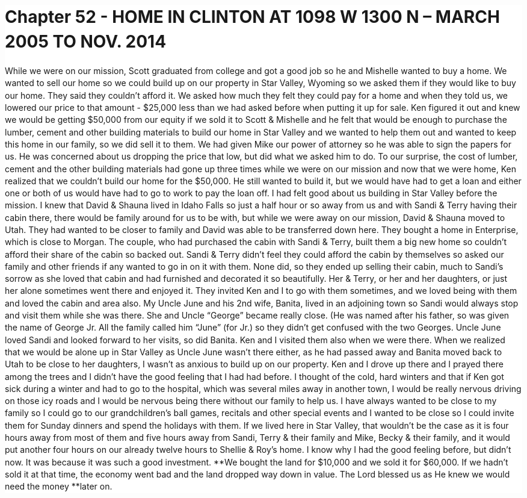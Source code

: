 # Chapter 52 - HOME IN CLINTON AT 1098 W 1300 N – MARCH 2005 TO NOV. 2014

While we were on our mission, Scott graduated from college and got a good job so he and Mishelle wanted to buy a home.  We wanted to sell our home so we could build up on our property in Star Valley, Wyoming so we asked them if they would like to buy our home.  They said they couldn’t afford it.  We asked how much they felt they could pay for a home and when they told us, we lowered our price to that amount - $25,000 less than we had asked before when putting it up for sale.  Ken figured it out and knew we would be getting $50,000 from our equity if we sold it to Scott & Mishelle and he felt that would be enough to purchase the lumber, cement and other building materials to build our home in Star Valley and we wanted to help them out and wanted to keep this home in our family, so we did sell it to them.  We had given Mike our power of attorney so he was able to sign the papers for us.  He was concerned about us dropping the price that low, but did what we asked him to do.  To our surprise, the cost of lumber, cement and the other building materials had gone up three times while we were on our mission and now that we were home, Ken realized that we couldn’t build our home for the $50,000.  He still wanted to build it, but we would have had to get a loan and either one or both of us would have had to go to work to pay the loan off.
I had felt good about us building in Star Valley before the mission.  I knew that David & Shauna lived in Idaho Falls so just a half hour or so away from us and with Sandi & Terry having their cabin there, there would be family around for us to be with, but while we were away on our mission, David & Shauna moved to Utah.  They had wanted to be closer to family and David was able to be transferred down here.  They bought a home in Enterprise, which is close to Morgan.  The couple, who had purchased the cabin with Sandi & Terry, built them a big new home so couldn’t afford their share of the cabin so backed out.  Sandi & Terry didn’t feel they could afford the cabin by themselves so asked our family and other friends if any wanted to go in on it with them.  None did, so they ended up selling their cabin, much to Sandi’s sorrow as she loved that cabin and had furnished and decorated it so beautifully.  Her & Terry, or her and her daughters, or just her alone sometimes went there and enjoyed it.  They invited Ken and I to go with them sometimes, and we loved being with them and loved the cabin and area also.
My Uncle June and his 2nd wife, Banita, lived in an adjoining town so Sandi would always stop and visit them while she was there.  She and Uncle “George” became really close.  (He was named after his father, so was given the name of George Jr.  All the family called him “June” (for Jr.) so they didn’t get confused with the two Georges.  Uncle June loved Sandi and looked forward to her visits, so did Banita.  Ken and I visited them also when we were there.  When we realized that we would be alone up in Star Valley as Uncle June wasn’t there either, as he had passed away and Banita moved back to Utah to be close to her daughters, I wasn’t as anxious to build up on our property.
Ken and I drove up there and I prayed there among the trees and I didn’t have the good feeling that I had had before.  I thought of the cold, hard winters and that if Ken got sick during a winter and had to go to the hospital, which was several miles away in another town, I would be really nervous driving on those icy roads and I would be nervous being there without our family to help us.  I have always wanted to be close to my family so I could go to our grandchildren’s ball games, recitals and other special events and I wanted to be close so I could invite them for Sunday dinners and spend the holidays with them.  If we lived here in Star Valley, that wouldn’t be the case as it is four hours away from most of them and five hours away from Sandi, Terry & their family and Mike, Becky & their family, and it would put another four hours on our already twelve hours to Shellie & Roy’s home.  I know why I had the good feeling before, but didn’t now.  It was because it was such a good investment.  **We bought the land for $10,000 and we sold it for $60,000.  If we hadn’t sold it at that time, the economy went bad and the land dropped way down in value.  The Lord blessed us as He knew we would need the money **later on.
